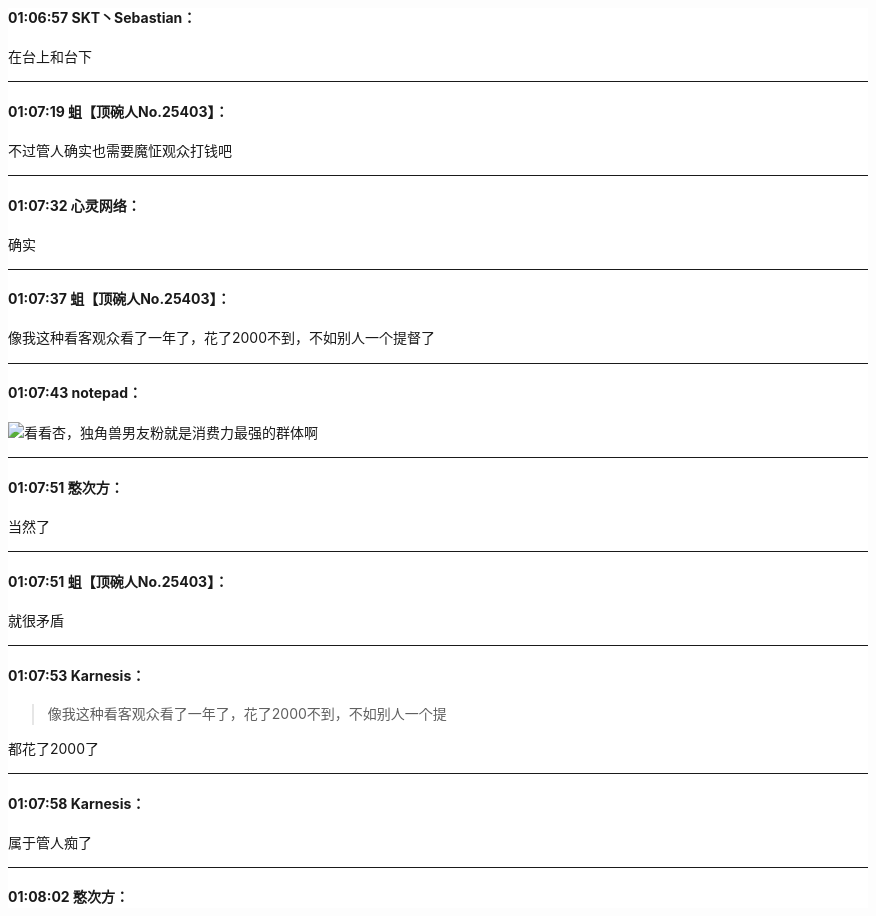 #### 01:06:57  SKT丶Sebastian：

在台上和台下

*****

#### 01:07:19  蛆【顶碗人No.25403】：

不过管人确实也需要魔怔观众打钱吧

*****

#### 01:07:32  心灵网络：

确实

*****

#### 01:07:37  蛆【顶碗人No.25403】：

像我这种看客观众看了一年了，花了2000不到，不如别人一个提督了

*****

#### 01:07:43  notepad：

![](http://gchat.qpic.cn/gchatpic_new/976058243/614391357-2637465554-164524FA324C868B709A007572B19266/0?term=2")看看杏，独角兽男友粉就是消费力最强的群体啊

*****

#### 01:07:51  憨次方：

当然了

*****

#### 01:07:51  蛆【顶碗人No.25403】：

就很矛盾

*****

#### 01:07:53  Karnesis：

<blockquote>像我这种看客观众看了一年了，花了2000不到，不如别人一个提</blockquote>
 都花了2000了

*****

#### 01:07:58  Karnesis：

属于管人痴了

*****

#### 01:08:02  憨次方：
